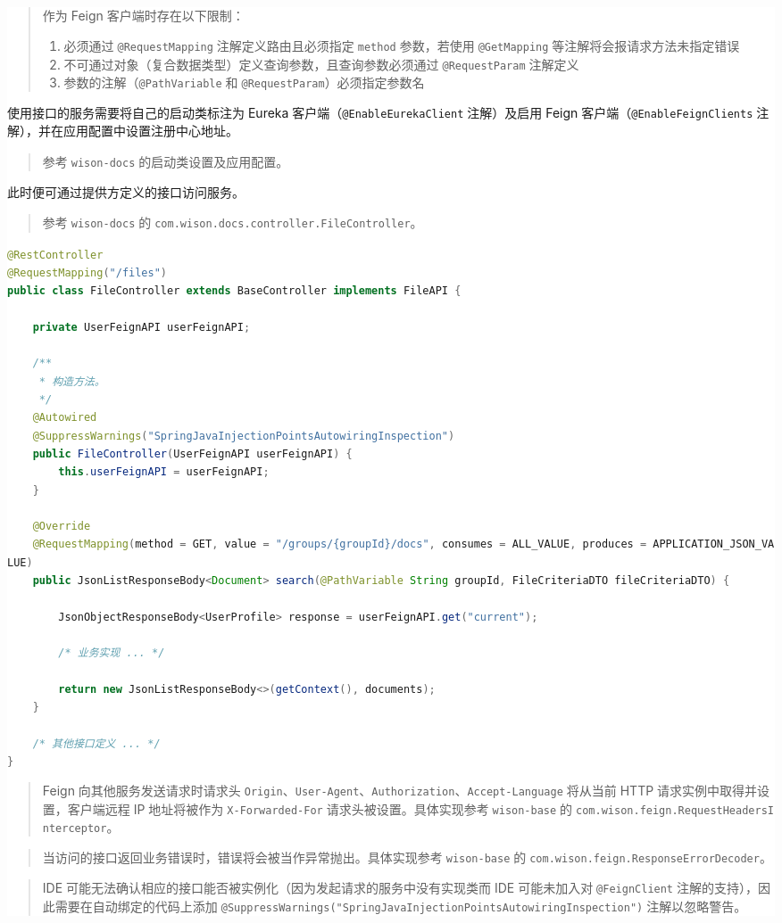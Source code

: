 > 作为 Feign 客户端时存在以下限制：
> 1. 必须通过 `@RequestMapping` 注解定义路由且必须指定 `method` 参数，若使用 `@GetMapping` 等注解将会报请求方法未指定错误
> 1. 不可通过对象（复合数据类型）定义查询参数，且查询参数必须通过 `@RequestParam` 注解定义
> 1. 参数的注解（`@PathVariable` 和 `@RequestParam`）必须指定参数名

使用接口的服务需要将自己的启动类标注为 Eureka 客户端（`@EnableEurekaClient` 注解）及启用 Feign 客户端（`@EnableFeignClients` 注解），并在应用配置中设置注册中心地址。

> 参考 `wison-docs` 的启动类设置及应用配置。

此时便可通过提供方定义的接口访问服务。

> 参考 `wison-docs` 的 `com.wison.docs.controller.FileController`。

```java
@RestController
@RequestMapping("/files")
public class FileController extends BaseController implements FileAPI {

    private UserFeignAPI userFeignAPI;

    /**
     * 构造方法。
     */
    @Autowired
    @SuppressWarnings("SpringJavaInjectionPointsAutowiringInspection")
    public FileController(UserFeignAPI userFeignAPI) {
        this.userFeignAPI = userFeignAPI;
    }

    @Override
    @RequestMapping(method = GET, value = "/groups/{groupId}/docs", consumes = ALL_VALUE, produces = APPLICATION_JSON_VALUE)
    public JsonListResponseBody<Document> search(@PathVariable String groupId, FileCriteriaDTO fileCriteriaDTO) {

        JsonObjectResponseBody<UserProfile> response = userFeignAPI.get("current");

        /* 业务实现 ... */

        return new JsonListResponseBody<>(getContext(), documents);
    }

    /* 其他接口定义 ... */
}
```

> Feign 向其他服务发送请求时请求头 `Origin`、`User-Agent`、`Authorization`、`Accept-Language` 将从当前 HTTP 请求实例中取得并设置，客户端远程 IP 地址将被作为 `X-Forwarded-For` 请求头被设置。具体实现参考 `wison-base` 的 `com.wison.feign.RequestHeadersInterceptor`。

> 当访问的接口返回业务错误时，错误将会被当作异常抛出。具体实现参考 `wison-base` 的 `com.wison.feign.ResponseErrorDecoder`。

> IDE 可能无法确认相应的接口能否被实例化（因为发起请求的服务中没有实现类而 IDE 可能未加入对 `@FeignClient` 注解的支持），因此需要在自动绑定的代码上添加 `@SuppressWarnings("SpringJavaInjectionPointsAutowiringInspection")` 注解以忽略警告。
